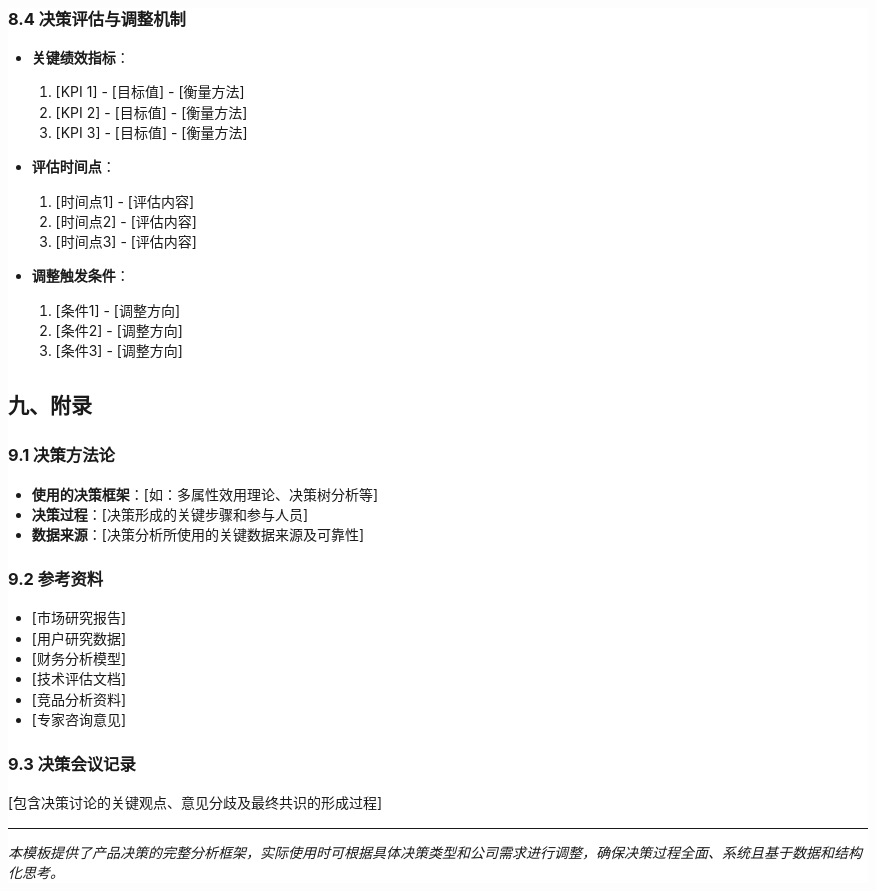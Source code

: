 ### 8.4 决策评估与调整机制

- **关键绩效指标**：
  1. [KPI 1] - [目标值] - [衡量方法]
  2. [KPI 2] - [目标值] - [衡量方法]
  3. [KPI 3] - [目标值] - [衡量方法]

- **评估时间点**：
  1. [时间点1] - [评估内容]
  2. [时间点2] - [评估内容]
  3. [时间点3] - [评估内容]

- **调整触发条件**：
  1. [条件1] - [调整方向]
  2. [条件2] - [调整方向]
  3. [条件3] - [调整方向]

## 九、附录

### 9.1 决策方法论

- **使用的决策框架**：[如：多属性效用理论、决策树分析等]
- **决策过程**：[决策形成的关键步骤和参与人员]
- **数据来源**：[决策分析所使用的关键数据来源及可靠性]

### 9.2 参考资料

- [市场研究报告]
- [用户研究数据]
- [财务分析模型]
- [技术评估文档]
- [竞品分析资料]
- [专家咨询意见]

### 9.3 决策会议记录

[包含决策讨论的关键观点、意见分歧及最终共识的形成过程]

---

*本模板提供了产品决策的完整分析框架，实际使用时可根据具体决策类型和公司需求进行调整，确保决策过程全面、系统且基于数据和结构化思考。* 